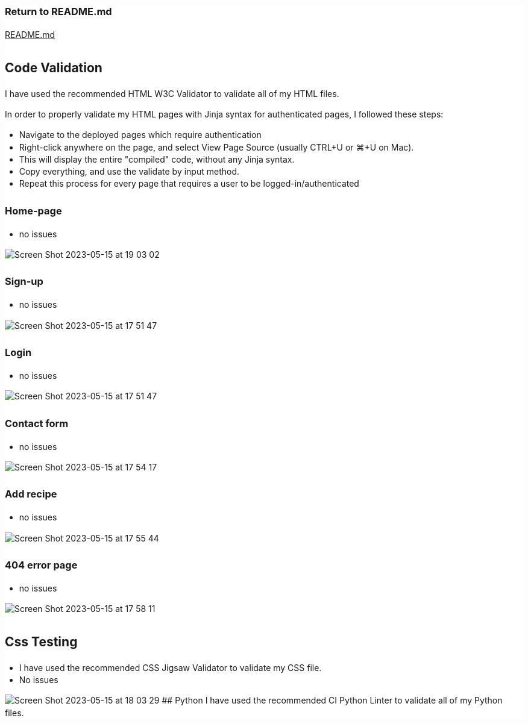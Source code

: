 ### Return to README.md

[README.md](https://github.com/MattyOL/Recipe-WorldWide-Project.4/edit/main/Testing.md#:~:text=Procfile-,README,-.md)
## Code Validation
I have used the recommended HTML W3C Validator to validate all of my HTML files.

In order to properly validate my HTML pages with Jinja syntax for authenticated pages, I followed these steps:

* Navigate to the deployed pages which require authentication
* Right-click anywhere on the page, and select View Page Source (usually CTRL+U or ⌘+U on Mac).
* This will display the entire "compiled" code, without any Jinja syntax.
* Copy everything, and use the validate by input method.
* Repeat this process for every page that requires a user to be logged-in/authenticated

### Home-page 
* no issues 
<img width="1389" alt="Screen Shot 2023-05-15 at 19 03 02" src="https://github.com/MattyOL/Recipe-WorldWide-Project.4/assets/111317260/f141ec09-797a-41db-a947-bca35b86427d">


### Sign-up
* no issues 
<img width="1382" alt="Screen Shot 2023-05-15 at 17 51 47" src="https://github.com/MattyOL/Recipe-WorldWide-Project.4/assets/111317260/49d2cb66-c179-491a-b1bc-db1f8e2a394d">


### Login 
* no issues 
<img width="1382" alt="Screen Shot 2023-05-15 at 17 51 47" src="https://github.com/MattyOL/Recipe-WorldWide-Project.4/assets/111317260/332ca842-5ed7-466c-8c11-675c2455e21a">


### Contact form 
* no issues 
<img width="1399" alt="Screen Shot 2023-05-15 at 17 54 17" src="https://github.com/MattyOL/Recipe-WorldWide-Project.4/assets/111317260/934006b4-afac-483d-9e46-a918d46f7c7b">



### Add recipe 
* no issues 
<img width="1383" alt="Screen Shot 2023-05-15 at 17 55 44" src="https://github.com/MattyOL/Recipe-WorldWide-Project.4/assets/111317260/15b1ea56-7700-4d6a-ab67-fc34e475bd98">


### 404 error page
* no issues 
<img width="1407" alt="Screen Shot 2023-05-15 at 17 58 11" src="https://github.com/MattyOL/Recipe-WorldWide-Project.4/assets/111317260/a54283b6-4bcf-40cb-8c72-85029063ba8b">

## Css Testing 
* I have used the recommended CSS Jigsaw Validator to validate my CSS file. 
* No issues 
<img width="1335" alt="Screen Shot 2023-05-15 at 18 03 29" src="https://github.com/MattyOL/Recipe-WorldWide-Project.4/assets/111317260/3778965e-73d3-4dff-ae1c-7eb0d958c4bb">
## Python 
I have used the recommended CI Python Linter to validate all of my Python files.
